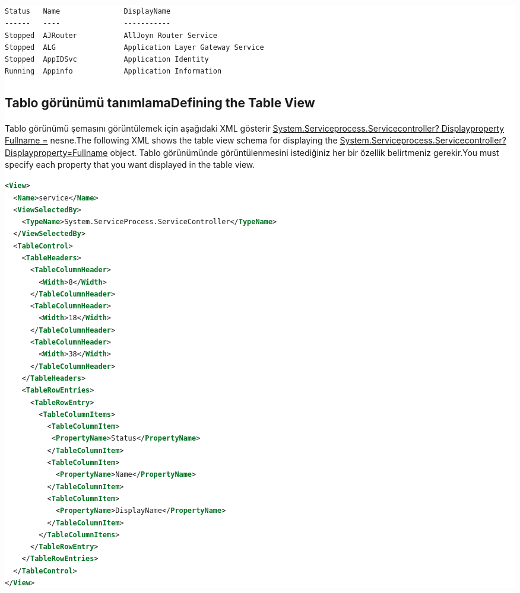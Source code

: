 ```output
Status   Name               DisplayName
------   ----               -----------
Stopped  AJRouter           AllJoyn Router Service
Stopped  ALG                Application Layer Gateway Service
Stopped  AppIDSvc           Application Identity
Running  Appinfo            Application Information
```

## <a name="defining-the-table-view"></a><span data-ttu-id="b3f2c-110">Tablo görünümü tanımlama</span><span class="sxs-lookup"><span data-stu-id="b3f2c-110">Defining the Table View</span></span>

<span data-ttu-id="b3f2c-111">Tablo görünümü şemasını görüntülemek için aşağıdaki XML gösterir [System.Serviceprocess.Servicecontroller? Displayproperty Fullname =](/dotnet/api/System.ServiceProcess.ServiceController) nesne.</span><span class="sxs-lookup"><span data-stu-id="b3f2c-111">The following XML shows the table view schema for displaying the [System.Serviceprocess.Servicecontroller?Displayproperty=Fullname](/dotnet/api/System.ServiceProcess.ServiceController) object.</span></span> <span data-ttu-id="b3f2c-112">Tablo görünümünde görüntülenmesini istediğiniz her bir özellik belirtmeniz gerekir.</span><span class="sxs-lookup"><span data-stu-id="b3f2c-112">You must specify each property that you want displayed in the table view.</span></span>

```xml
<View>
  <Name>service</Name>
  <ViewSelectedBy>
    <TypeName>System.ServiceProcess.ServiceController</TypeName>
  </ViewSelectedBy>
  <TableControl>
    <TableHeaders>
      <TableColumnHeader>
        <Width>8</Width>
      </TableColumnHeader>
      <TableColumnHeader>
        <Width>18</Width>
      </TableColumnHeader>
      <TableColumnHeader>
        <Width>38</Width>
      </TableColumnHeader>
    </TableHeaders>
    <TableRowEntries>
      <TableRowEntry>
        <TableColumnItems>
          <TableColumnItem>
           <PropertyName>Status</PropertyName>
          </TableColumnItem>
          <TableColumnItem>
            <PropertyName>Name</PropertyName>
          </TableColumnItem>
          <TableColumnItem>
            <PropertyName>DisplayName</PropertyName>
          </TableColumnItem>
        </TableColumnItems>
      </TableRowEntry>
    </TableRowEntries>
  </TableControl>
</View>
```
